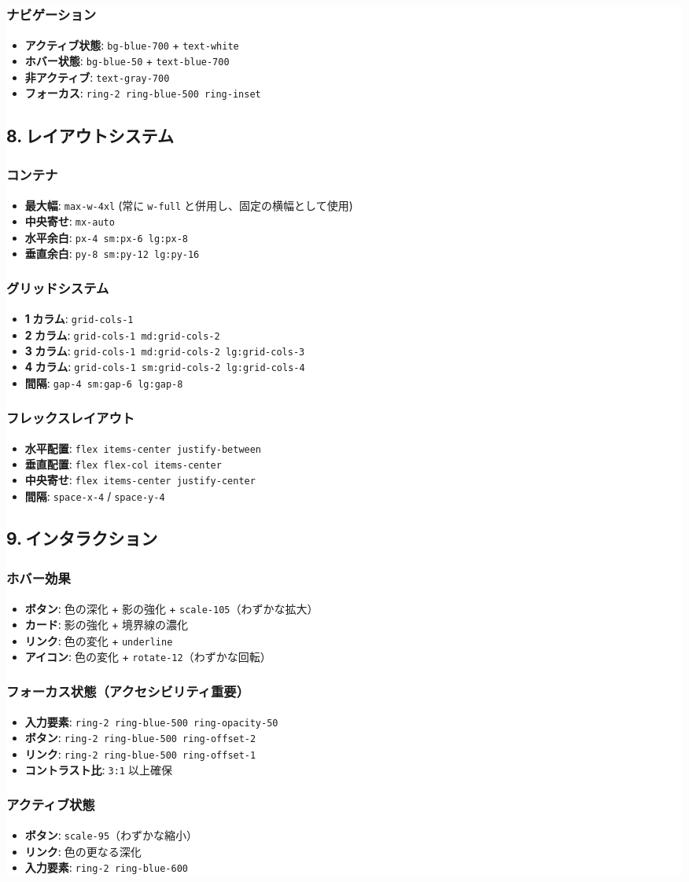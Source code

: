 ### ナビゲーション

- **アクティブ状態**: `bg-blue-700` + `text-white`
- **ホバー状態**: `bg-blue-50` + `text-blue-700`
- **非アクティブ**: `text-gray-700`
- **フォーカス**: `ring-2 ring-blue-500 ring-inset`

## 8. レイアウトシステム

### コンテナ

- **最大幅**: `max-w-4xl` (常に `w-full` と併用し、固定の横幅として使用)
- **中央寄せ**: `mx-auto`
- **水平余白**: `px-4 sm:px-6 lg:px-8`
- **垂直余白**: `py-8 sm:py-12 lg:py-16`

### グリッドシステム

- **1 カラム**: `grid-cols-1`
- **2 カラム**: `grid-cols-1 md:grid-cols-2`
- **3 カラム**: `grid-cols-1 md:grid-cols-2 lg:grid-cols-3`
- **4 カラム**: `grid-cols-1 sm:grid-cols-2 lg:grid-cols-4`
- **間隔**: `gap-4 sm:gap-6 lg:gap-8`

### フレックスレイアウト

- **水平配置**: `flex items-center justify-between`
- **垂直配置**: `flex flex-col items-center`
- **中央寄せ**: `flex items-center justify-center`
- **間隔**: `space-x-4` / `space-y-4`

## 9. インタラクション

### ホバー効果

- **ボタン**: 色の深化 + 影の強化 + `scale-105`（わずかな拡大）
- **カード**: 影の強化 + 境界線の濃化
- **リンク**: 色の変化 + `underline`
- **アイコン**: 色の変化 + `rotate-12`（わずかな回転）

### フォーカス状態（アクセシビリティ重要）

- **入力要素**: `ring-2 ring-blue-500 ring-opacity-50`
- **ボタン**: `ring-2 ring-blue-500 ring-offset-2`
- **リンク**: `ring-2 ring-blue-500 ring-offset-1`
- **コントラスト比**: `3:1` 以上確保

### アクティブ状態

- **ボタン**: `scale-95`（わずかな縮小）
- **リンク**: 色の更なる深化
- **入力要素**: `ring-2 ring-blue-600`
